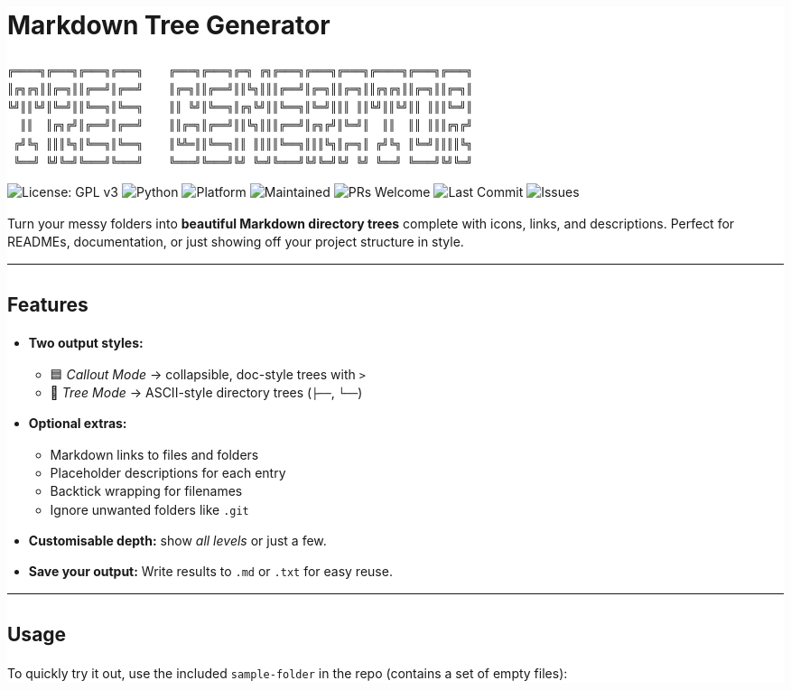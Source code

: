 # Markdown Tree Generator

```text
╔════╗╔═══╗╔═══╗╔═══╗    ╔═══╗╔═══╗╔═╗ ╔╗╔═══╗╔═══╗╔═══╗╔════╗╔═══╗╔═══╗
║╔╗╔╗║║╔═╗║║╔══╝║╔══╝    ║╔═╗║║╔══╝║║╚╗║║║╔══╝║╔═╗║║╔═╗║║╔╗╔╗║║╔═╗║║╔═╗║
╚╝║║╚╝║╚═╝║║╚══╗║╚══╗    ║║ ╚╝║╚══╗║╔╗╚╝║║╚══╗║╚═╝║║║ ║║╚╝║║╚╝║║ ║║║╚═╝║
  ║║  ║╔╗╔╝║╔══╝║╔══╝    ║║╔═╗║╔══╝║║╚╗║║║╔══╝║╔╗╔╝║╚═╝║  ║║  ║║ ║║║╔╗╔╝
 ╔╝╚╗ ║║║╚╗║╚══╗║╚══╗    ║╚╩═║║╚══╗║║ ║║║║╚══╗║║║╚╗║╔═╗║ ╔╝╚╗ ║╚═╝║║║║╚╗
 ╚══╝ ╚╝╚═╝╚═══╝╚═══╝    ╚═══╝╚═══╝╚╝ ╚═╝╚═══╝╚╝╚═╝╚╝ ╚╝ ╚══╝ ╚═══╝╚╝╚═╝
```

![License: GPL v3](https://img.shields.io/badge/License-GPLv3-blue.svg)
![Python](https://img.shields.io/badge/Python-3.9%2B-blue.svg)
![Platform](https://img.shields.io/badge/Platform-Linux%20%7C%20macOS%20%7C%20Windows-lightgrey.svg)
![Maintained](https://img.shields.io/badge/Maintained%3F-yes-green.svg)
![PRs Welcome](https://img.shields.io/badge/PRs-welcome-brightgreen.svg)
![Last Commit](https://img.shields.io/github/last-commit/breezy-codes/README-folder-structure-generator)
![Issues](https://img.shields.io/github/issues/breezy-codes/README-folder-structure-generator)

Turn your messy folders into **beautiful Markdown directory trees** complete with icons, links, and descriptions.
Perfect for READMEs, documentation, or just showing off your project structure in style.

---

## Features

* **Two output styles:**

  * 🟦 *Callout Mode* → collapsible, doc-style trees with `>`
  * 🌳 *Tree Mode* → ASCII-style directory trees (`├──`, `└──`)

* **Optional extras:**

  * Markdown links to files and folders
  * Placeholder descriptions for each entry
  * Backtick wrapping for filenames
  * Ignore unwanted folders like `.git`

* **Customisable depth:** show *all levels* or just a few.

* **Save your output:** Write results to `.md` or `.txt` for easy reuse.

---

## Usage

To quickly try it out, use the included `sample-folder` in the repo (contains a set of empty files):
